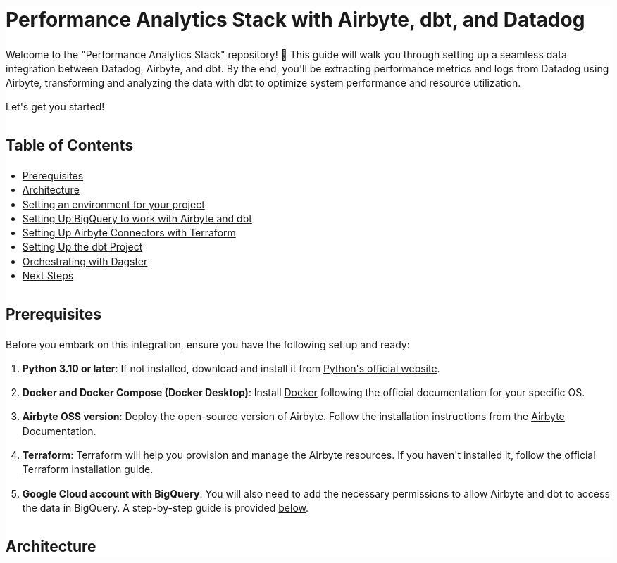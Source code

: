 # Performance Analytics Stack with Airbyte, dbt, and Datadog

Welcome to the "Performance Analytics Stack" repository! 🚀 This guide will walk you through setting up a seamless data integration between Datadog, Airbyte, and dbt. By the end, you'll be extracting performance metrics and logs from Datadog using Airbyte, transforming and analyzing the data with dbt to optimize system performance and resource utilization.

Let's get you started!

## Table of Contents

- [Prerequisites](#prerequisites)
- [Architecture](#architecture)
- [Setting an environment for your project](#1-setting-an-environment-for-your-project)
- [Setting Up BigQuery to work with Airbyte and dbt](#2-setting-up-bigquery)
- [Setting Up Airbyte Connectors with Terraform](#3-setting-up-airbyte-connectors-with-terraform)
- [Setting Up the dbt Project](#4-setting-up-the-dbt-project)
- [Orchestrating with Dagster](#5-orchestrating-with-dagster)
- [Next Steps](#next-steps)

## Prerequisites

Before you embark on this integration, ensure you have the following set up and ready:

1. **Python 3.10 or later**: If not installed, download and install it from [Python's official website](https://www.python.org/downloads/).

2. **Docker and Docker Compose (Docker Desktop)**: Install [Docker](https://docs.docker.com/get-docker/) following the official documentation for your specific OS.

3. **Airbyte OSS version**: Deploy the open-source version of Airbyte. Follow the installation instructions from the [Airbyte Documentation](https://docs.airbyte.com/quickstart/deploy-airbyte/).

4. **Terraform**: Terraform will help you provision and manage the Airbyte resources. If you haven't installed it, follow the [official Terraform installation guide](https://developer.hashicorp.com/terraform/tutorials/aws-get-started/install-cli).

5. **Google Cloud account with BigQuery**: You will also need to add the necessary permissions to allow Airbyte and dbt to access the data in BigQuery. A step-by-step guide is provided [below](#2-setting-up-bigquery).

## Architecture
